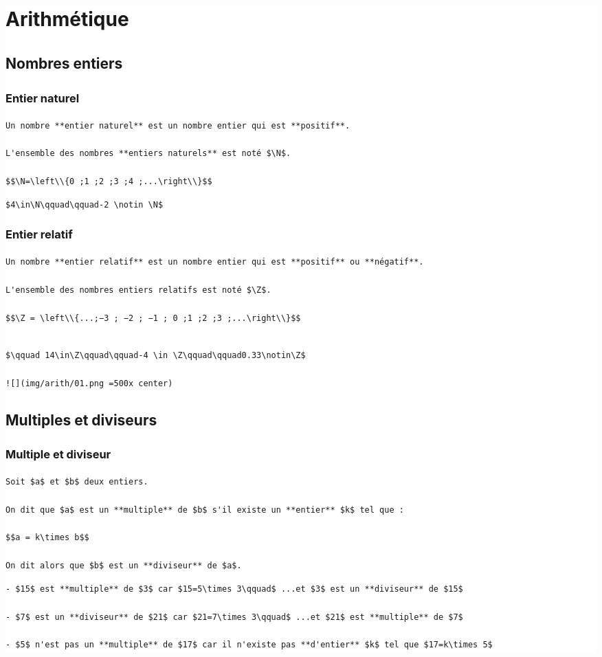 # Arithmétique



## Nombres entiers

### Entier naturel

```admonish def
Un nombre **entier naturel** est un nombre entier qui est **positif**.

L'ensemble des nombres **entiers naturels** est noté $\N$.

$$\N=\left\\{0 ;1 ;2 ;3 ;4 ;...\right\\}$$
```

```admonish ex
$4\in\N\qquad\qquad-2 \notin \N$
```

### Entier relatif

```admonish def
Un nombre **entier relatif** est un nombre entier qui est **positif** ou **négatif**.

L'ensemble des nombres entiers relatifs est noté $\Z$.

$$\Z = \left\\{...;−3 ; −2 ; −1 ; 0 ;1 ;2 ;3 ;...\right\\}$$
```

```admonish ex

$\qquad 14\in\Z\qquad\qquad-4 \in \Z\qquad\qquad0.33\notin\Z$

![](img/arith/01.png =500x center)
```

## Multiples et diviseurs

### Multiple et diviseur

```admonish def
Soit $a$ et $b$ deux entiers.

On dit que $a$ est un **multiple** de $b$ s'il existe un **entier** $k$ tel que :

$$a = k\times b$$

On dit alors que $b$ est un **diviseur** de $a$.
```

```admonish ex
- $15$ est **multiple** de $3$ car $15=5\times 3\qquad$ ...et $3$ est un **diviseur** de $15$

- $7$ est un **diviseur** de $21$ car $21=7\times 3\qquad$ ...et $21$ est **multiple** de $7$

- $5$ n'est pas un **multiple** de $17$ car il n'existe pas **d'entier** $k$ tel que $17=k\times 5$
```
